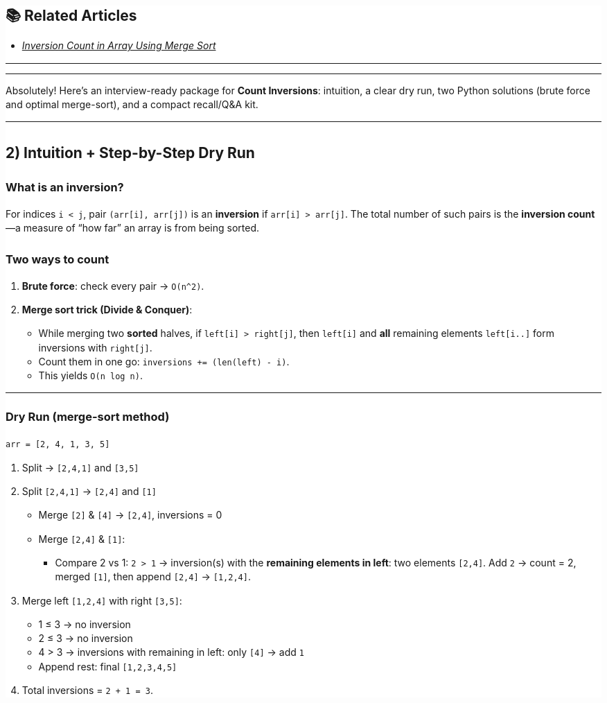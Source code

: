 
## 📚 Related Articles

* [*Inversion Count in Array Using Merge Sort*](https://www.geeksforgeeks.org/inversion-count-in-array-using-merge-sort/)

---

---

Absolutely! Here’s an interview-ready package for **Count Inversions**: intuition, a clear dry run, two Python solutions (brute force and optimal merge-sort), and a compact recall/Q&A kit.

---

## 2) Intuition + Step-by-Step Dry Run

### What is an inversion?

For indices `i < j`, pair `(arr[i], arr[j])` is an **inversion** if `arr[i] > arr[j]`.
The total number of such pairs is the **inversion count**—a measure of “how far” an array is from being sorted.

### Two ways to count

1. **Brute force**: check every pair → `O(n^2)`.
2. **Merge sort trick (Divide & Conquer)**:

   * While merging two **sorted** halves, if `left[i] > right[j]`, then `left[i]` and **all** remaining elements `left[i..]` form inversions with `right[j]`.
   * Count them in one go: `inversions += (len(left) - i)`.
   * This yields `O(n log n)`.

---

### Dry Run (merge-sort method)

`arr = [2, 4, 1, 3, 5]`

1. Split → `[2,4,1]` and `[3,5]`
2. Split `[2,4,1]` → `[2,4]` and `[1]`

   * Merge `[2]` & `[4]` → `[2,4]`, inversions = 0
   * Merge `[2,4]` & `[1]`:

     * Compare 2 vs 1: `2 > 1` → inversion(s) with the **remaining elements in left**: two elements `[2,4]`.
       Add `2` → count = 2, merged `[1]`, then append `[2,4]` → `[1,2,4]`.
3. Merge left `[1,2,4]` with right `[3,5]`:

   * 1 ≤ 3 → no inversion
   * 2 ≤ 3 → no inversion
   * 4 > 3 → inversions with remaining in left: only `[4]` → add `1`
   * Append rest: final `[1,2,3,4,5]`
4. Total inversions = `2 + 1 = 3`.
